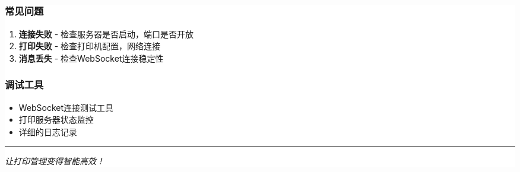 ### 常见问题
1. **连接失败** - 检查服务器是否启动，端口是否开放
2. **打印失败** - 检查打印机配置，网络连接
3. **消息丢失** - 检查WebSocket连接稳定性

### 调试工具
- WebSocket连接测试工具
- 打印服务器状态监控
- 详细的日志记录

---

*让打印管理变得智能高效！*

